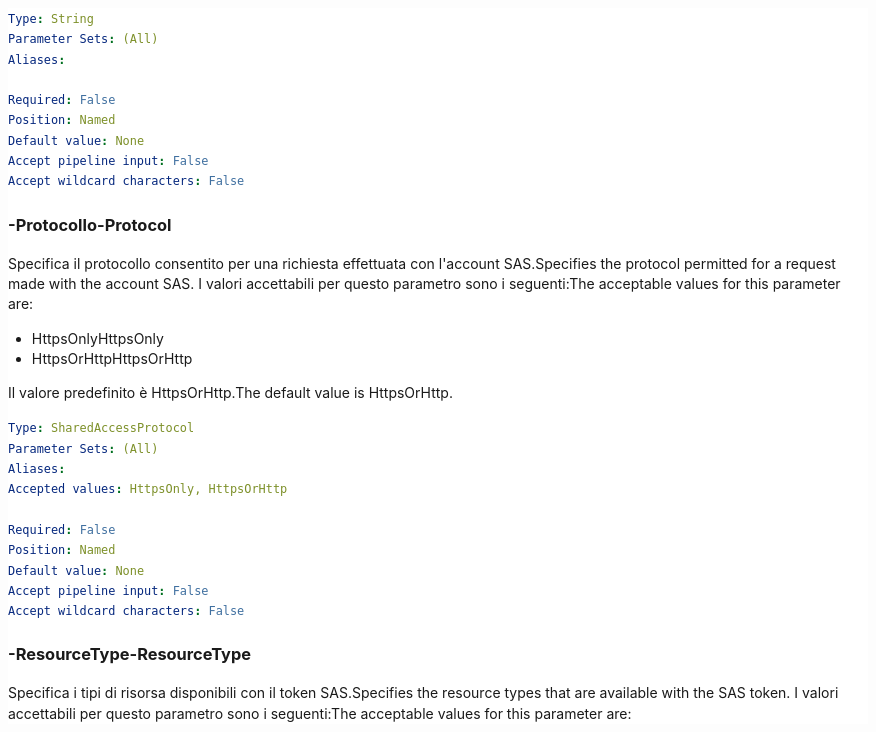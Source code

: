 ```yaml
Type: String
Parameter Sets: (All)
Aliases: 

Required: False
Position: Named
Default value: None
Accept pipeline input: False
Accept wildcard characters: False
```

### <span data-ttu-id="f68ee-126">-Protocollo</span><span class="sxs-lookup"><span data-stu-id="f68ee-126">-Protocol</span></span>
<span data-ttu-id="f68ee-127">Specifica il protocollo consentito per una richiesta effettuata con l'account SAS.</span><span class="sxs-lookup"><span data-stu-id="f68ee-127">Specifies the protocol permitted for a request made with the account SAS.</span></span>
<span data-ttu-id="f68ee-128">I valori accettabili per questo parametro sono i seguenti:</span><span class="sxs-lookup"><span data-stu-id="f68ee-128">The acceptable values for this parameter are:</span></span>

- <span data-ttu-id="f68ee-129">HttpsOnly</span><span class="sxs-lookup"><span data-stu-id="f68ee-129">HttpsOnly</span></span>
- <span data-ttu-id="f68ee-130">HttpsOrHttp</span><span class="sxs-lookup"><span data-stu-id="f68ee-130">HttpsOrHttp</span></span>

<span data-ttu-id="f68ee-131">Il valore predefinito è HttpsOrHttp.</span><span class="sxs-lookup"><span data-stu-id="f68ee-131">The default value is HttpsOrHttp.</span></span>

```yaml
Type: SharedAccessProtocol
Parameter Sets: (All)
Aliases: 
Accepted values: HttpsOnly, HttpsOrHttp

Required: False
Position: Named
Default value: None
Accept pipeline input: False
Accept wildcard characters: False
```

### <span data-ttu-id="f68ee-132">-ResourceType</span><span class="sxs-lookup"><span data-stu-id="f68ee-132">-ResourceType</span></span>
<span data-ttu-id="f68ee-133">Specifica i tipi di risorsa disponibili con il token SAS.</span><span class="sxs-lookup"><span data-stu-id="f68ee-133">Specifies the resource types that are available with the SAS token.</span></span>
<span data-ttu-id="f68ee-134">I valori accettabili per questo parametro sono i seguenti:</span><span class="sxs-lookup"><span data-stu-id="f68ee-134">The acceptable values for this parameter are:</span></span>
